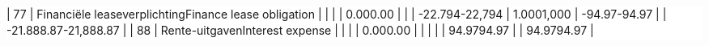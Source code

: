 | <span data-ttu-id="7adad-586">7</span><span class="sxs-lookup"><span data-stu-id="7adad-586">7</span></span>          | <span data-ttu-id="7adad-587">Financiële leaseverplichting</span><span class="sxs-lookup"><span data-stu-id="7adad-587">Finance lease obligation</span></span> |                                                   |                                                   |                                                   | <span data-ttu-id="7adad-588">0\.00</span><span class="sxs-lookup"><span data-stu-id="7adad-588">0\.00</span></span>                   |   |                                                 | <span data-ttu-id="7adad-589">\-22.794</span><span class="sxs-lookup"><span data-stu-id="7adad-589">\-22,794</span></span>                                       | <span data-ttu-id="7adad-590">1.000</span><span class="sxs-lookup"><span data-stu-id="7adad-590">1,000</span></span>                                          | <span data-ttu-id="7adad-591">\-94\.97</span><span class="sxs-lookup"><span data-stu-id="7adad-591">\-94\.97</span></span>                                       |                                                | <span data-ttu-id="7adad-592">\-21.888\.87</span><span class="sxs-lookup"><span data-stu-id="7adad-592">\-21,888\.87</span></span>                            |
| <span data-ttu-id="7adad-593">8</span><span class="sxs-lookup"><span data-stu-id="7adad-593">8</span></span>          | <span data-ttu-id="7adad-594">Rente-uitgaven</span><span class="sxs-lookup"><span data-stu-id="7adad-594">Interest expense</span></span>         |                                                   |                                                   |                                                   | <span data-ttu-id="7adad-595">0\.00</span><span class="sxs-lookup"><span data-stu-id="7adad-595">0\.00</span></span>                   |   |                                                 |                                                |                                                | <span data-ttu-id="7adad-596">94\.97</span><span class="sxs-lookup"><span data-stu-id="7adad-596">94\.97</span></span>                                         |                                                | <span data-ttu-id="7adad-597">94\.97</span><span class="sxs-lookup"><span data-stu-id="7adad-597">94\.97</span></span>                                  |
